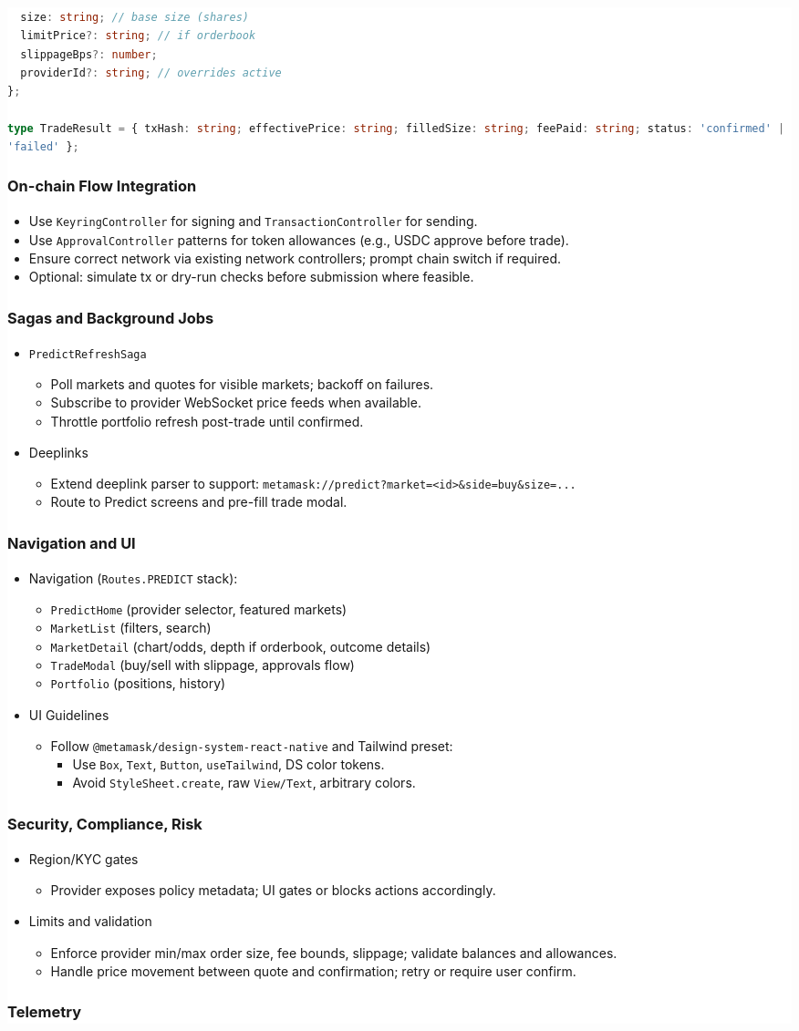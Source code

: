 ```ts
  size: string; // base size (shares)
  limitPrice?: string; // if orderbook
  slippageBps?: number;
  providerId?: string; // overrides active
};

type TradeResult = { txHash: string; effectivePrice: string; filledSize: string; feePaid: string; status: 'confirmed' | 'failed' };
```

### On-chain Flow Integration

- Use `KeyringController` for signing and `TransactionController` for sending.
- Use `ApprovalController` patterns for token allowances (e.g., USDC approve before trade).
- Ensure correct network via existing network controllers; prompt chain switch if required.
- Optional: simulate tx or dry-run checks before submission where feasible.

### Sagas and Background Jobs

- `PredictRefreshSaga`
  - Poll markets and quotes for visible markets; backoff on failures.
  - Subscribe to provider WebSocket price feeds when available.
  - Throttle portfolio refresh post-trade until confirmed.

- Deeplinks
  - Extend deeplink parser to support: `metamask://predict?market=<id>&side=buy&size=...`
  - Route to Predict screens and pre-fill trade modal.

### Navigation and UI

- Navigation (`Routes.PREDICT` stack):
  - `PredictHome` (provider selector, featured markets)
  - `MarketList` (filters, search)
  - `MarketDetail` (chart/odds, depth if orderbook, outcome details)
  - `TradeModal` (buy/sell with slippage, approvals flow)
  - `Portfolio` (positions, history)

- UI Guidelines
  - Follow `@metamask/design-system-react-native` and Tailwind preset:
    - Use `Box`, `Text`, `Button`, `useTailwind`, DS color tokens.
    - Avoid `StyleSheet.create`, raw `View/Text`, arbitrary colors.

### Security, Compliance, Risk

- Region/KYC gates
  - Provider exposes policy metadata; UI gates or blocks actions accordingly.

- Limits and validation
  - Enforce provider min/max order size, fee bounds, slippage; validate balances and allowances.
  - Handle price movement between quote and confirmation; retry or require user confirm.

### Telemetry
